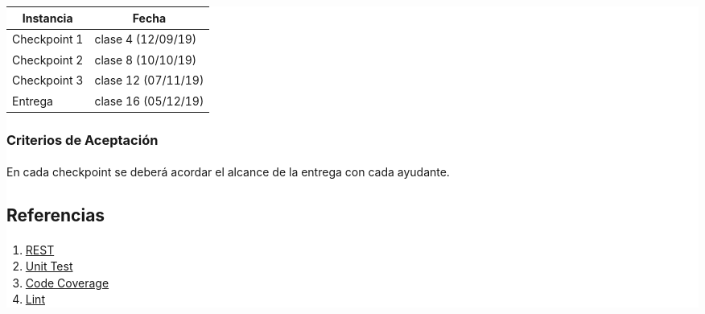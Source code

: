 | Instancia | Fecha |
| ---------- | ----- |
| Checkpoint 1 | clase 4 (12/09/19) |
| Checkpoint 2 | clase 8 (10/10/19) |
| Checkpoint 3 | clase 12 (07/11/19) |
| Entrega | clase 16 (05/12/19) |

### Criterios de Aceptación

En cada checkpoint se deberá acordar el alcance de la entrega con cada ayudante. 

## Referencias

1. [REST](http://en.wikipedia.org/wiki/Representational_state_transfer)
2. [Unit Test](http://en.wikipedia.org/wiki/Unit_testing)
3. [Code Coverage](http://en.wikipedia.org/wiki/Code_coverage)
4. [Lint](https://es.wikipedia.org/wiki/Lint)

